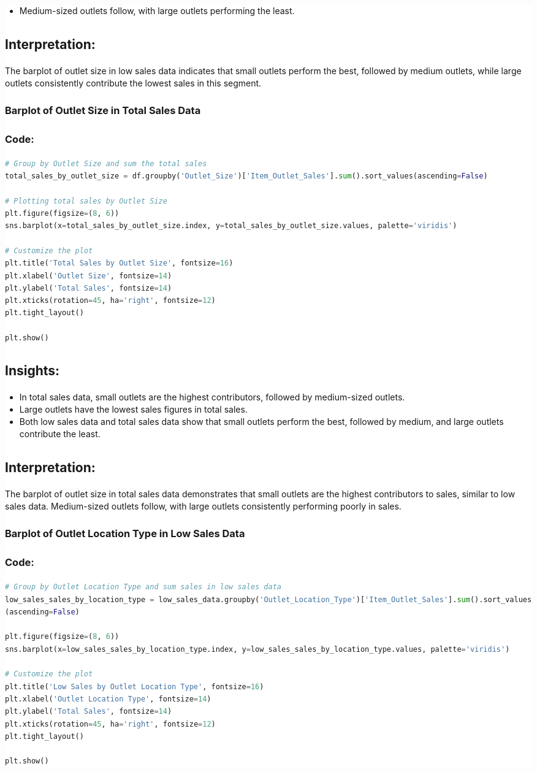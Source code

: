 - Medium-sized outlets follow, with large outlets performing the least.

## Interpretation:
The barplot of outlet size in low sales data indicates that small outlets perform the best, followed by medium outlets, while large outlets consistently contribute the lowest sales in this segment.


### Barplot of Outlet Size in Total Sales Data
### Code:
```python
# Group by Outlet Size and sum the total sales
total_sales_by_outlet_size = df.groupby('Outlet_Size')['Item_Outlet_Sales'].sum().sort_values(ascending=False)

# Plotting total sales by Outlet Size
plt.figure(figsize=(8, 6))
sns.barplot(x=total_sales_by_outlet_size.index, y=total_sales_by_outlet_size.values, palette='viridis')

# Customize the plot
plt.title('Total Sales by Outlet Size', fontsize=16)
plt.xlabel('Outlet Size', fontsize=14)
plt.ylabel('Total Sales', fontsize=14)
plt.xticks(rotation=45, ha='right', fontsize=12)
plt.tight_layout()

plt.show()

```
## Insights:
- In total sales data, small outlets are the highest contributors, followed by medium-sized outlets.
- Large outlets have the lowest sales figures in total sales.
- Both low sales data and total sales data show that small outlets perform the best, followed by medium, and large outlets contribute the least.

## Interpretation:
The barplot of outlet size in total sales data demonstrates that small outlets are the highest contributors to sales, similar to low sales data. Medium-sized outlets follow, with large outlets consistently performing poorly in sales.

### Barplot of Outlet Location Type in Low Sales Data
### Code:
```python
# Group by Outlet Location Type and sum sales in low sales data
low_sales_sales_by_location_type = low_sales_data.groupby('Outlet_Location_Type')['Item_Outlet_Sales'].sum().sort_values(ascending=False)

plt.figure(figsize=(8, 6))
sns.barplot(x=low_sales_sales_by_location_type.index, y=low_sales_sales_by_location_type.values, palette='viridis')

# Customize the plot
plt.title('Low Sales by Outlet Location Type', fontsize=16)
plt.xlabel('Outlet Location Type', fontsize=14)
plt.ylabel('Total Sales', fontsize=14)
plt.xticks(rotation=45, ha='right', fontsize=12)
plt.tight_layout()

plt.show()
```